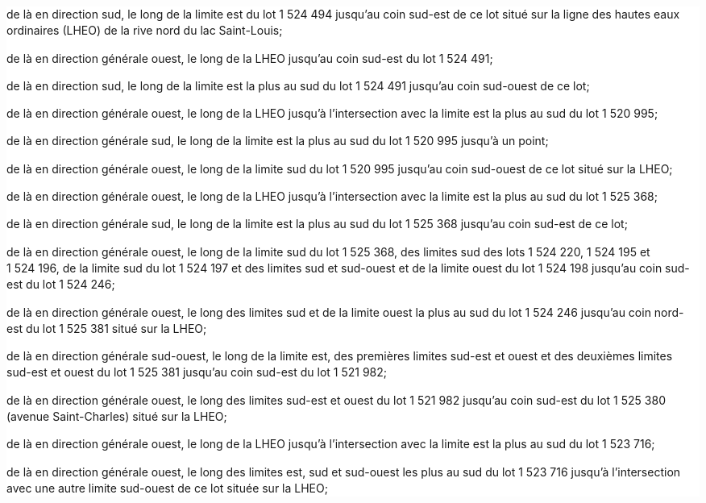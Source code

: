 

de là en direction sud, le long de la limite est du lot 1 524 494 jusqu’au coin sud-est de ce lot situé sur la ligne des hautes eaux ordinaires (LHEO) de la rive nord du lac Saint-Louis;



de là en direction générale ouest, le long de la LHEO jusqu’au coin sud-est du lot 1 524 491;



de là en direction sud, le long de la limite est la plus au sud du lot 1 524 491 jusqu’au coin sud-ouest de ce lot;



de là en direction générale ouest, le long de la LHEO jusqu’à l’intersection avec la limite est la plus au sud du lot 1 520 995;



de là en direction générale sud, le long de la limite est la plus au sud du lot 1 520 995 jusqu’à un point;



de là en direction générale ouest, le long de la limite sud du lot 1 520 995 jusqu’au coin sud-ouest de ce lot situé sur la LHEO;



de là en direction générale ouest, le long de la LHEO jusqu’à l’intersection avec la limite est la plus au sud du lot 1 525 368;



de là en direction générale sud, le long de la limite est la plus au sud du lot 1 525 368 jusqu’au coin sud-est de ce lot;



de là en direction générale ouest, le long de la limite sud du lot 1 525 368, des limites sud des lots 1 524 220, 1 524 195 et 1 524 196, de la limite sud du lot 1 524 197 et des limites sud et sud-ouest et de la limite ouest du lot 1 524 198 jusqu’au coin sud-est du lot 1 524 246;



de là en direction générale ouest, le long des limites sud et de la limite ouest la plus au sud du lot 1 524 246 jusqu’au coin nord-est du lot 1 525 381 situé sur la LHEO;



de là en direction générale sud-ouest, le long de la limite est, des premières limites sud-est et ouest et des deuxièmes limites sud-est et ouest du lot 1 525 381 jusqu’au coin sud-est du lot 1 521 982;



de là en direction générale ouest, le long des limites sud-est et ouest du lot 1 521 982 jusqu’au coin sud-est du lot 1 525 380 (avenue Saint-Charles) situé sur la LHEO;



de là en direction générale ouest, le long de la LHEO jusqu’à l’intersection avec la limite est la plus au sud du lot 1 523 716;



de là en direction générale ouest, le long des limites est, sud et sud-ouest les plus au sud du lot 1 523 716 jusqu’à l’intersection avec une autre limite sud-ouest de ce lot située sur la LHEO;
